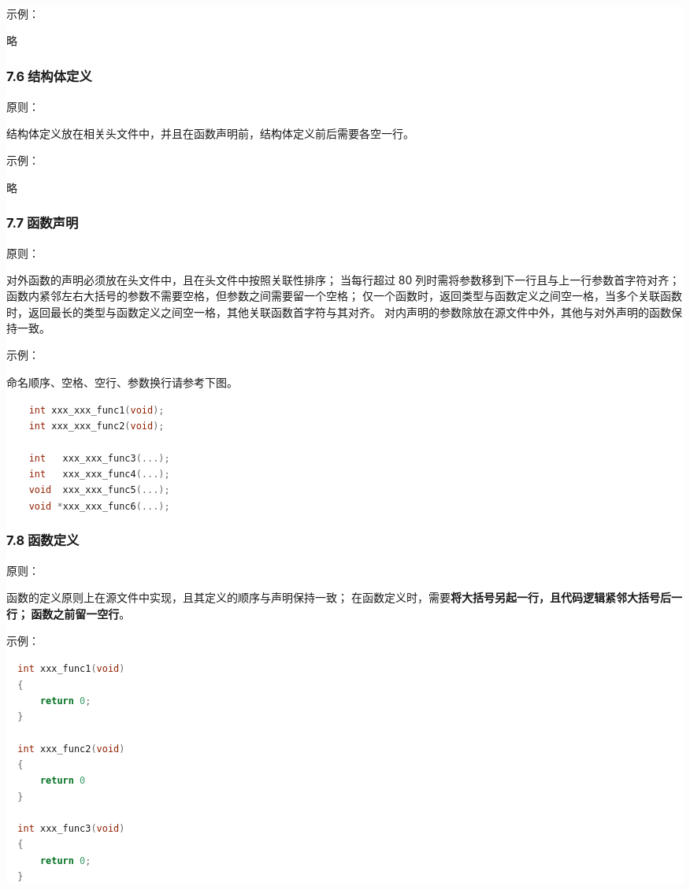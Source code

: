 示例：

略

### 7.6 结构体定义

原则：

结构体定义放在相关头文件中，并且在函数声明前，结构体定义前后需要各空一行。

示例：

略

### 7.7 函数声明

原则：

对外函数的声明必须放在头文件中，且在头文件中按照关联性排序； 当每行超过 80 列时需将参数移到下一行且与上一行参数首字符对齐； 函数内紧邻左右大括号的参数不需要空格，但参数之间需要留一个空格； 仅一个函数时，返回类型与函数定义之间空一格，当多个关联函数时，返回最长的类型与函数定义之间空一格，其他关联函数首字符与其对齐。 对内声明的参数除放在源文件中外，其他与对外声明的函数保持一致。

示例：

命名顺序、空格、空行、参数换行请参考下图。

```c
    int xxx_xxx_func1(void);
    int xxx_xxx_func2(void);

    int   xxx_xxx_func3(...);
    int   xxx_xxx_func4(...);
    void  xxx_xxx_func5(...);
    void *xxx_xxx_func6(...);

```

### 7.8 函数定义

原则：

函数的定义原则上在源文件中实现，且其定义的顺序与声明保持一致； 在函数定义时，需要**将大括号另起一行，且代码逻辑紧邻大括号后一行； 函数之前留一空行**。

示例：

```c
  int xxx_func1(void)
  {
      return 0;
  }

  int xxx_func2(void)
  {
      return 0
  }

  int xxx_func3(void)
  {
      return 0;
  }

```
